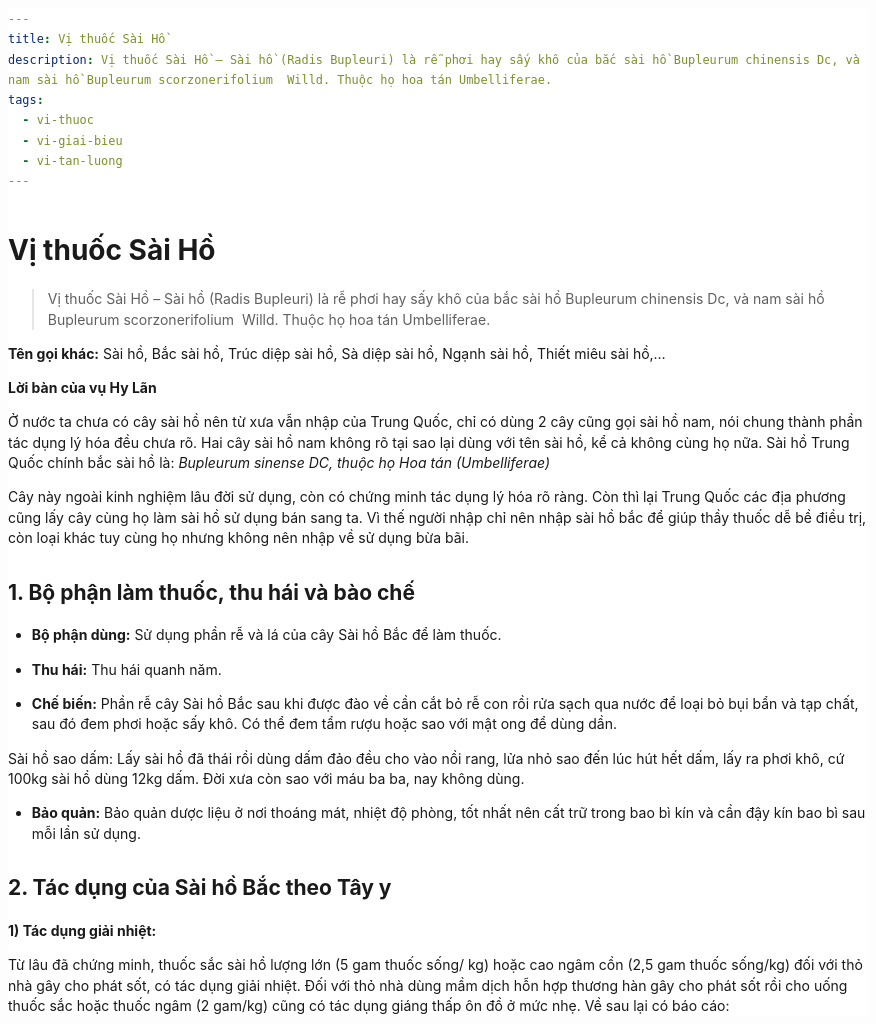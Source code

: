 ```yaml
---
title: Vị thuốc Sài Hồ
description: Vị thuốc Sài Hồ – Sài hồ (Radis Bupleuri) là rễ phơi hay sấy khô của bắc sài hồ Bupleurum chinensis Dc, và nam sài hồ Bupleurum scorzonerifolium  Willd. Thuộc họ hoa tán Umbelliferae.
tags:
  - vi-thuoc
  - vi-giai-bieu
  - vi-tan-luong
---
```


# Vị thuốc Sài Hồ 

> Vị thuốc Sài Hồ – Sài hồ (Radis Bupleuri) là rễ phơi hay sấy khô của bắc sài hồ Bupleurum chinensis Dc, và nam sài hồ Bupleurum scorzonerifolium  Willd. Thuộc họ hoa tán Umbelliferae.

**Tên gọi khác:** Sài hồ, Bắc sài hồ, Trúc diệp sài hồ, Sà diệp sài hồ, Ngạnh sài hồ, Thiết miêu sài hồ,…

**Lời bàn của vụ Hy Lãn**

Ở nước ta chưa có cây sài hồ nên từ xưa vẫn nhập của Trung Quốc, chỉ có dùng 2 cây cũng gọi sài hồ nam, nói chung thành phần tác dụng lý hóa đều chưa rõ. Hai cây sài hồ nam không rõ tại sao lại dùng với tên sài hồ, kể cả không cùng họ nữa. Sài hồ Trung Quốc chính bắc sài hồ là: *Bupleurum sinense DC, thuộc họ Hoa tán (Umbelliferae)*

Cây này ngoài kinh nghiệm lâu đời sử dụng, còn có chứng minh tác dụng lý hóa rõ ràng. Còn thì lại Trung Quốc các địa phương cũng lấy cây cùng họ làm sài hồ sử dụng bán sang ta. Vì thế người nhập chỉ nên nhập sài hồ bắc để giúp thầy thuốc dễ bề điều trị, còn loại khác tuy cùng họ nhưng không nên nhập về sử dụng bừa bãi.

## 1. Bộ phận làm thuốc, thu hái và bào chế

+ **Bộ phận dùng:** Sử dụng phần rễ và lá của cây Sài hồ Bắc để làm thuốc.

+ **Thu hái:** Thu hái quanh năm.

+ **Chế biến:** Phần rễ cây Sài hồ Bắc sau khi được đào về cần cắt bỏ rễ con rồi rửa sạch qua nước để loại bỏ bụi bẩn và tạp chất, sau đó đem phơi hoặc sấy khô. Có thể đem tẩm rượu hoặc sao với mật ong để dùng dần.

Sài hồ sao dấm: Lấy sài hồ đã thái rồi dùng dấm đảo đều cho vào nồi rang, lửa nhỏ sao đến lúc hút hết dấm, lấy ra phơi khô, cứ 100kg sài hồ dùng 12kg dấm. Đời xưa còn sao với máu ba ba, nay không dùng.

+ **Bảo quản:** Bảo quản dược liệu ở nơi thoáng mát, nhiệt độ phòng, tốt nhất nên cất trữ trong bao bì kín và cần đậy kín bao bì sau mỗi lần sử dụng.

## 2. Tác dụng của Sài hồ Bắc theo Tây y

**1) Tác dụng giải nhiệt:**

Từ lâu đã chứng minh, thuốc sắc sài hồ lượng lớn (5 gam thuốc sống/ kg) hoặc cao ngâm cồn (2,5 gam thuốc sống/kg) đối với thỏ nhà gây cho phát sốt, có tác dụng giải nhiệt. Đối với thỏ nhà dùng mầm dịch hỗn hợp thương hàn gây cho phát sốt rồi cho uống thuốc sắc hoặc thuốc ngâm (2 gam/kg) cũng có tác dụng giáng thấp ôn đồ ở mức nhẹ. Về sau lại có báo cáo:
